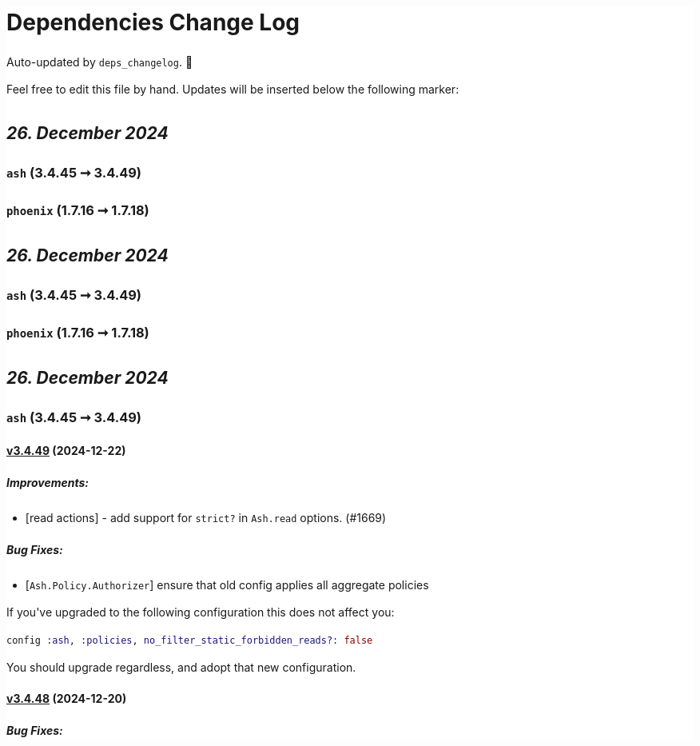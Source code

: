 # Dependencies Change Log

Auto-updated by `deps_changelog`. 💪

Feel free to edit this file by hand. Updates will be inserted below the following marker:



_26. December 2024_
-------------------

### `ash` (3.4.45 ➞ 3.4.49)


### `phoenix` (1.7.16 ➞ 1.7.18)



_26. December 2024_
-------------------

### `ash` (3.4.45 ➞ 3.4.49)


### `phoenix` (1.7.16 ➞ 1.7.18)



_26. December 2024_
-------------------

### `ash` (3.4.45 ➞ 3.4.49)

#### [v3.4.49](https://github.com/ash-project/ash/compare/v3.4.48...v3.4.49) (2024-12-22)


##### Improvements:

- [read actions] - add support for `strict?` in `Ash.read` options. (#1669)

##### Bug Fixes:

* [`Ash.Policy.Authorizer`] ensure that old config applies all aggregate policies

If you've upgraded to the following configuration this does not affect you:

```elixir
config :ash, :policies, no_filter_static_forbidden_reads?: false
```

You should upgrade regardless, and adopt that new configuration.

#### [v3.4.48](https://github.com/ash-project/ash/compare/v3.4.47...v3.4.48) (2024-12-20)

##### Bug Fixes:
